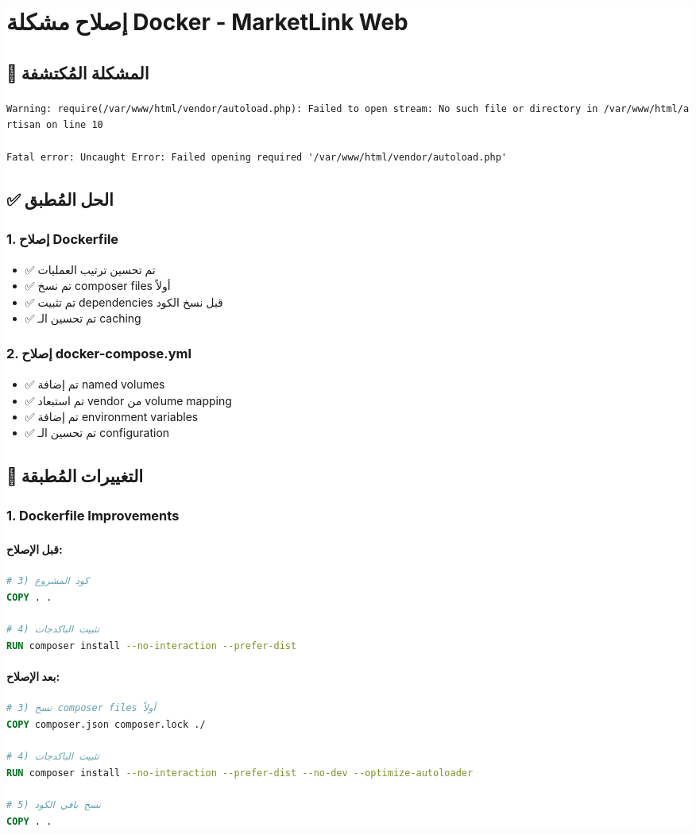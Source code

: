 # إصلاح مشكلة Docker - MarketLink Web

## 🐛 المشكلة المُكتشفة

```
Warning: require(/var/www/html/vendor/autoload.php): Failed to open stream: No such file or directory in /var/www/html/artisan on line 10

Fatal error: Uncaught Error: Failed opening required '/var/www/html/vendor/autoload.php'
```

## ✅ الحل المُطبق

### 1. إصلاح Dockerfile
- ✅ تم تحسين ترتيب العمليات
- ✅ تم نسخ composer files أولاً
- ✅ تم تثبيت dependencies قبل نسخ الكود
- ✅ تم تحسين الـ caching

### 2. إصلاح docker-compose.yml
- ✅ تم إضافة named volumes
- ✅ تم استبعاد vendor من volume mapping
- ✅ تم إضافة environment variables
- ✅ تم تحسين الـ configuration

## 🔧 التغييرات المُطبقة

### 1. Dockerfile Improvements

#### قبل الإصلاح:
```dockerfile
# 3) كود المشروع
COPY . .

# 4) تثبيت الباكدجات
RUN composer install --no-interaction --prefer-dist
```

#### بعد الإصلاح:
```dockerfile
# 3) نسخ composer files أولاً
COPY composer.json composer.lock ./

# 4) تثبيت الباكدجات
RUN composer install --no-interaction --prefer-dist --no-dev --optimize-autoloader

# 5) نسخ باقي الكود
COPY . .
```
